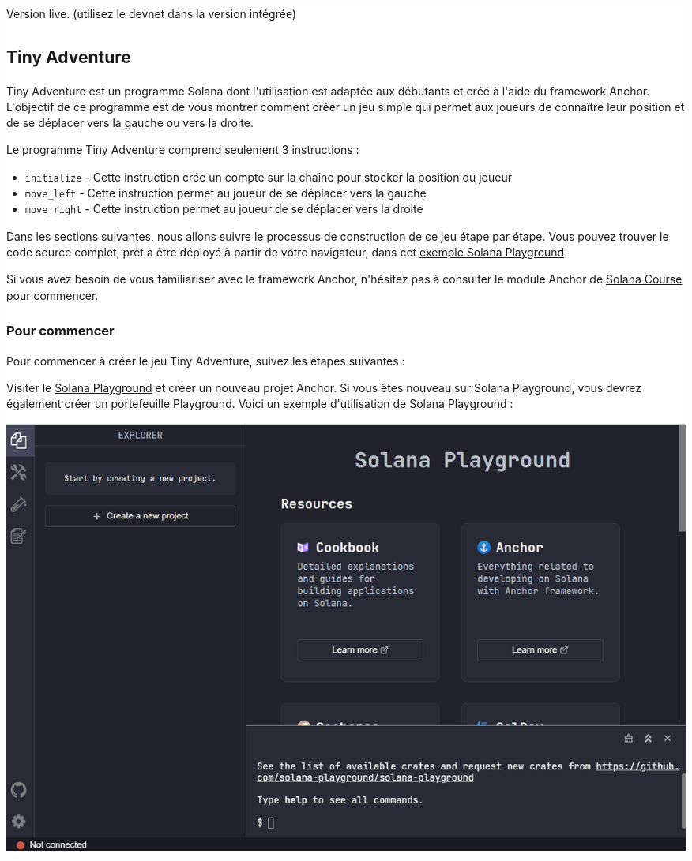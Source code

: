 Version live. (utilisez le devnet dans la version intégrée)
<iframe height='400' scrolling='no' title='OZXQWp' src='https://solplay.de/TinyAdventure/index.html' frameborder='no' allowtransparency='true' allowfullscreen='true' style='width: 80%;'>
</iframe>

## Tiny Adventure

Tiny Adventure est un programme Solana dont l'utilisation est adaptée aux débutants et créé à l'aide du framework Anchor. L'objectif de ce programme est de vous montrer comment créer un jeu simple qui permet aux joueurs de connaître leur position et de se déplacer vers la gauche ou vers la droite.

Le programme Tiny Adventure comprend seulement 3 instructions :

- `initialize` - Cette instruction crée un compte sur la chaîne pour stocker la position du joueur
- `move_left` - Cette instruction permet au joueur de se déplacer vers la gauche
- `move_right` - Cette instruction permet au joueur de se déplacer vers la droite

Dans les sections suivantes, nous allons suivre le processus de construction de ce jeu étape par étape.
Vous pouvez trouver le code source complet, prêt à être déployé à partir de votre navigateur, dans cet [exemple Solana Playground](https://beta.solpg.io/tutorials/tiny-adventure).

Si vous avez besoin de vous familiariser avec le framework Anchor, n'hésitez pas à consulter le module Anchor de [Solana Course](https://www.soldev.app/course) pour commencer.

### Pour commencer

Pour commencer à créer le jeu Tiny Adventure, suivez les étapes suivantes :

Visiter le [Solana Playground](https://beta.solpg.io/) et créer un nouveau projet Anchor. Si vous êtes nouveau sur Solana Playground, vous devrez également créer un portefeuille Playground. Voici un exemple d'utilisation de Solana Playground :

![solpg.gif](./assets/hello-world/solpg.gif)

